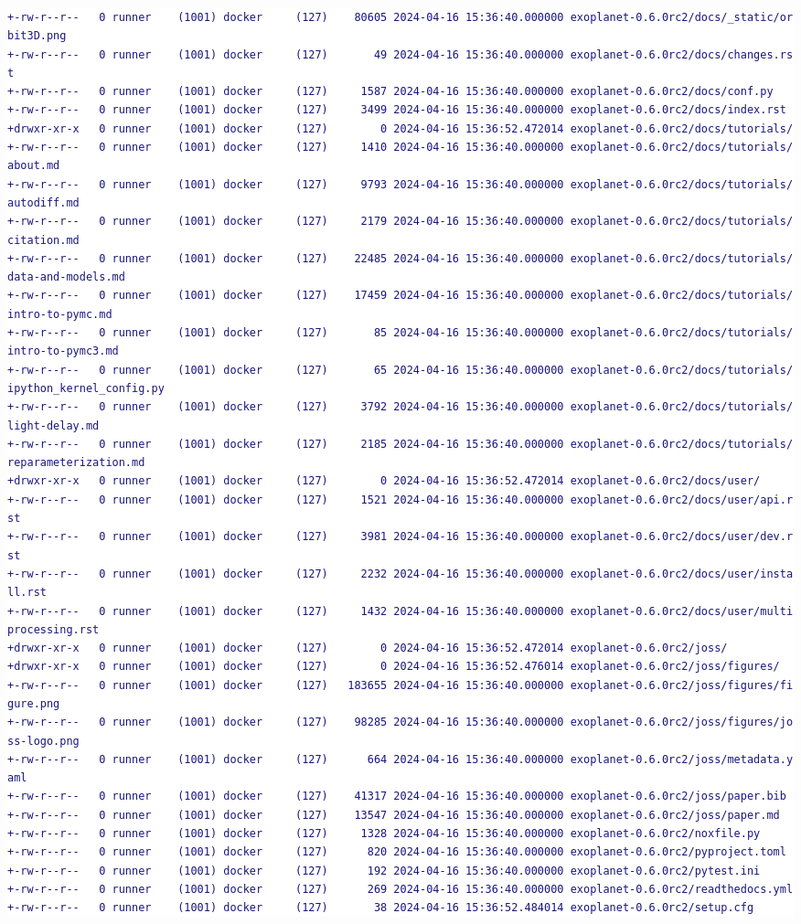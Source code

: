 ```diff
+-rw-r--r--   0 runner    (1001) docker     (127)    80605 2024-04-16 15:36:40.000000 exoplanet-0.6.0rc2/docs/_static/orbit3D.png
+-rw-r--r--   0 runner    (1001) docker     (127)       49 2024-04-16 15:36:40.000000 exoplanet-0.6.0rc2/docs/changes.rst
+-rw-r--r--   0 runner    (1001) docker     (127)     1587 2024-04-16 15:36:40.000000 exoplanet-0.6.0rc2/docs/conf.py
+-rw-r--r--   0 runner    (1001) docker     (127)     3499 2024-04-16 15:36:40.000000 exoplanet-0.6.0rc2/docs/index.rst
+drwxr-xr-x   0 runner    (1001) docker     (127)        0 2024-04-16 15:36:52.472014 exoplanet-0.6.0rc2/docs/tutorials/
+-rw-r--r--   0 runner    (1001) docker     (127)     1410 2024-04-16 15:36:40.000000 exoplanet-0.6.0rc2/docs/tutorials/about.md
+-rw-r--r--   0 runner    (1001) docker     (127)     9793 2024-04-16 15:36:40.000000 exoplanet-0.6.0rc2/docs/tutorials/autodiff.md
+-rw-r--r--   0 runner    (1001) docker     (127)     2179 2024-04-16 15:36:40.000000 exoplanet-0.6.0rc2/docs/tutorials/citation.md
+-rw-r--r--   0 runner    (1001) docker     (127)    22485 2024-04-16 15:36:40.000000 exoplanet-0.6.0rc2/docs/tutorials/data-and-models.md
+-rw-r--r--   0 runner    (1001) docker     (127)    17459 2024-04-16 15:36:40.000000 exoplanet-0.6.0rc2/docs/tutorials/intro-to-pymc.md
+-rw-r--r--   0 runner    (1001) docker     (127)       85 2024-04-16 15:36:40.000000 exoplanet-0.6.0rc2/docs/tutorials/intro-to-pymc3.md
+-rw-r--r--   0 runner    (1001) docker     (127)       65 2024-04-16 15:36:40.000000 exoplanet-0.6.0rc2/docs/tutorials/ipython_kernel_config.py
+-rw-r--r--   0 runner    (1001) docker     (127)     3792 2024-04-16 15:36:40.000000 exoplanet-0.6.0rc2/docs/tutorials/light-delay.md
+-rw-r--r--   0 runner    (1001) docker     (127)     2185 2024-04-16 15:36:40.000000 exoplanet-0.6.0rc2/docs/tutorials/reparameterization.md
+drwxr-xr-x   0 runner    (1001) docker     (127)        0 2024-04-16 15:36:52.472014 exoplanet-0.6.0rc2/docs/user/
+-rw-r--r--   0 runner    (1001) docker     (127)     1521 2024-04-16 15:36:40.000000 exoplanet-0.6.0rc2/docs/user/api.rst
+-rw-r--r--   0 runner    (1001) docker     (127)     3981 2024-04-16 15:36:40.000000 exoplanet-0.6.0rc2/docs/user/dev.rst
+-rw-r--r--   0 runner    (1001) docker     (127)     2232 2024-04-16 15:36:40.000000 exoplanet-0.6.0rc2/docs/user/install.rst
+-rw-r--r--   0 runner    (1001) docker     (127)     1432 2024-04-16 15:36:40.000000 exoplanet-0.6.0rc2/docs/user/multiprocessing.rst
+drwxr-xr-x   0 runner    (1001) docker     (127)        0 2024-04-16 15:36:52.472014 exoplanet-0.6.0rc2/joss/
+drwxr-xr-x   0 runner    (1001) docker     (127)        0 2024-04-16 15:36:52.476014 exoplanet-0.6.0rc2/joss/figures/
+-rw-r--r--   0 runner    (1001) docker     (127)   183655 2024-04-16 15:36:40.000000 exoplanet-0.6.0rc2/joss/figures/figure.png
+-rw-r--r--   0 runner    (1001) docker     (127)    98285 2024-04-16 15:36:40.000000 exoplanet-0.6.0rc2/joss/figures/joss-logo.png
+-rw-r--r--   0 runner    (1001) docker     (127)      664 2024-04-16 15:36:40.000000 exoplanet-0.6.0rc2/joss/metadata.yaml
+-rw-r--r--   0 runner    (1001) docker     (127)    41317 2024-04-16 15:36:40.000000 exoplanet-0.6.0rc2/joss/paper.bib
+-rw-r--r--   0 runner    (1001) docker     (127)    13547 2024-04-16 15:36:40.000000 exoplanet-0.6.0rc2/joss/paper.md
+-rw-r--r--   0 runner    (1001) docker     (127)     1328 2024-04-16 15:36:40.000000 exoplanet-0.6.0rc2/noxfile.py
+-rw-r--r--   0 runner    (1001) docker     (127)      820 2024-04-16 15:36:40.000000 exoplanet-0.6.0rc2/pyproject.toml
+-rw-r--r--   0 runner    (1001) docker     (127)      192 2024-04-16 15:36:40.000000 exoplanet-0.6.0rc2/pytest.ini
+-rw-r--r--   0 runner    (1001) docker     (127)      269 2024-04-16 15:36:40.000000 exoplanet-0.6.0rc2/readthedocs.yml
+-rw-r--r--   0 runner    (1001) docker     (127)       38 2024-04-16 15:36:52.484014 exoplanet-0.6.0rc2/setup.cfg
```